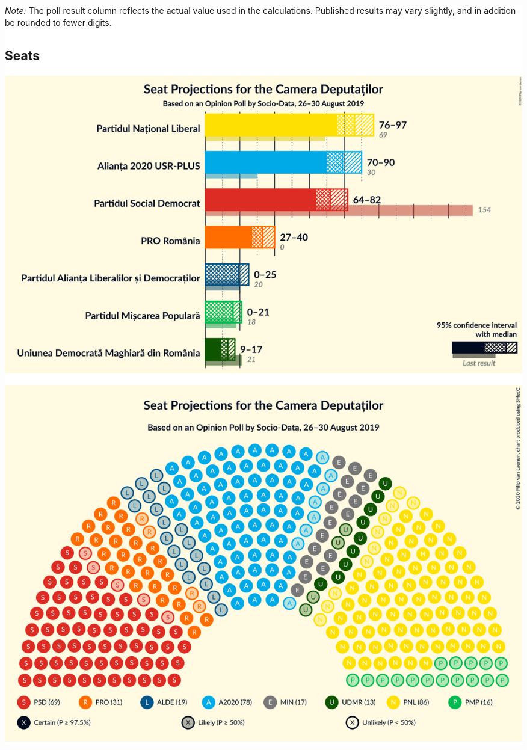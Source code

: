 *Note:* The poll result column reflects the actual value used in the calculations. Published results may vary slightly, and in addition be rounded to fewer digits.

## Seats

![Graph with seats not yet produced](2019-08-30-Socio-Data-seats.png "Seats")

![Graph with seating plan not yet produced](2019-08-30-Socio-Data-seating-plan.png "Seating Plan")
